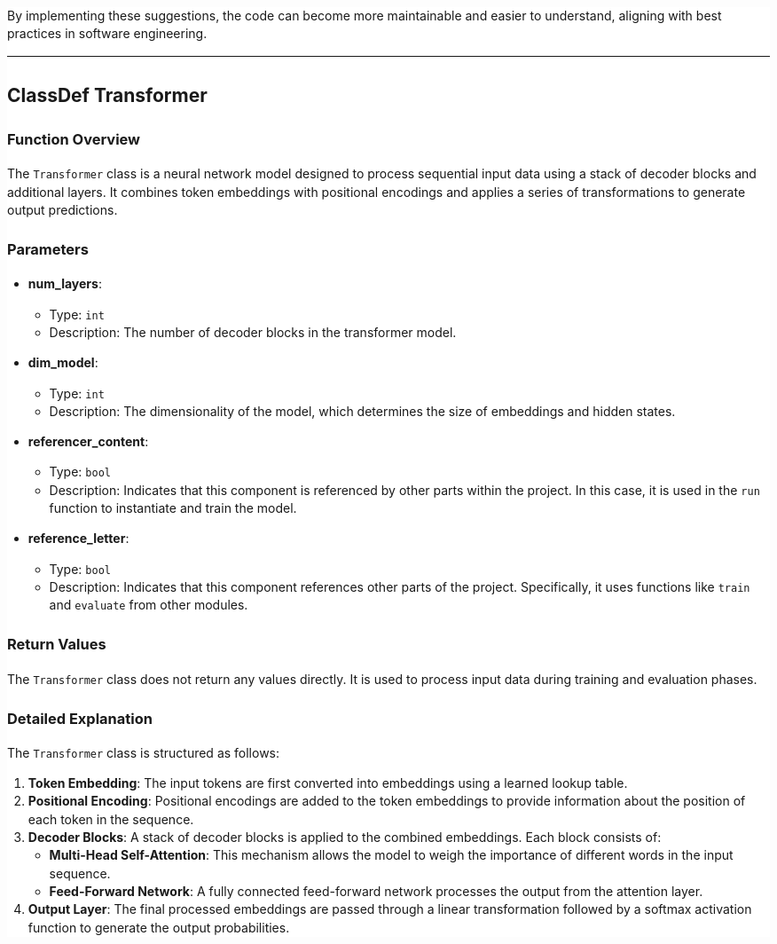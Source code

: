 By implementing these suggestions, the code can become more maintainable and easier to understand, aligning with best practices in software engineering.
***
## ClassDef Transformer
### Function Overview

The `Transformer` class is a neural network model designed to process sequential input data using a stack of decoder blocks and additional layers. It combines token embeddings with positional encodings and applies a series of transformations to generate output predictions.

### Parameters

- **num_layers**: 
  - Type: `int`
  - Description: The number of decoder blocks in the transformer model.
  
- **dim_model**: 
  - Type: `int`
  - Description: The dimensionality of the model, which determines the size of embeddings and hidden states.
  
- **referencer_content**: 
  - Type: `bool`
  - Description: Indicates that this component is referenced by other parts within the project. In this case, it is used in the `run` function to instantiate and train the model.
  
- **reference_letter**: 
  - Type: `bool`
  - Description: Indicates that this component references other parts of the project. Specifically, it uses functions like `train` and `evaluate` from other modules.

### Return Values

The `Transformer` class does not return any values directly. It is used to process input data during training and evaluation phases.

### Detailed Explanation

The `Transformer` class is structured as follows:

1. **Token Embedding**: The input tokens are first converted into embeddings using a learned lookup table.
2. **Positional Encoding**: Positional encodings are added to the token embeddings to provide information about the position of each token in the sequence.
3. **Decoder Blocks**: A stack of decoder blocks is applied to the combined embeddings. Each block consists of:
   - **Multi-Head Self-Attention**: This mechanism allows the model to weigh the importance of different words in the input sequence.
   - **Feed-Forward Network**: A fully connected feed-forward network processes the output from the attention layer.
4. **Output Layer**: The final processed embeddings are passed through a linear transformation followed by a softmax activation function to generate the output probabilities.
